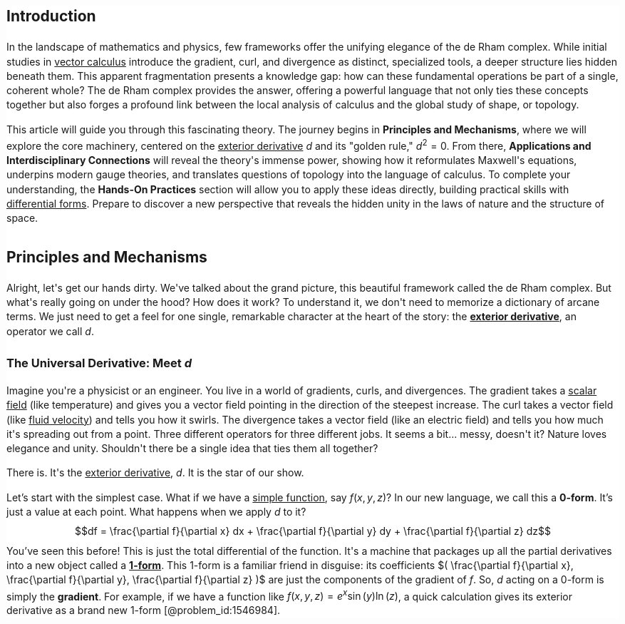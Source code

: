 ## Introduction
In the landscape of mathematics and physics, few frameworks offer the unifying elegance of the de Rham complex. While initial studies in [vector calculus](@article_id:146394) introduce the gradient, curl, and divergence as distinct, specialized tools, a deeper structure lies hidden beneath them. This apparent fragmentation presents a knowledge gap: how can these fundamental operations be part of a single, coherent whole? The de Rham complex provides the answer, offering a powerful language that not only ties these concepts together but also forges a profound link between the local analysis of calculus and the global study of shape, or topology.

This article will guide you through this fascinating theory. The journey begins in **Principles and Mechanisms**, where we will explore the core machinery, centered on the [exterior derivative](@article_id:161406) $d$ and its "golden rule," $d^2=0$. From there, **Applications and Interdisciplinary Connections** will reveal the theory's immense power, showing how it reformulates Maxwell's equations, underpins modern gauge theories, and translates questions of topology into the language of calculus. To complete your understanding, the **Hands-On Practices** section will allow you to apply these ideas directly, building practical skills with [differential forms](@article_id:146253). Prepare to discover a new perspective that reveals the hidden unity in the laws of nature and the structure of space.

## Principles and Mechanisms

Alright, let's get our hands dirty. We've talked about the grand picture, this beautiful framework called the de Rham complex. But what's really going on under the hood? How does it work? To understand it, we don't need to memorize a dictionary of arcane terms. We just need to get a feel for one single, remarkable character at the heart of the story: the **[exterior derivative](@article_id:161406)**, an operator we call $d$.

### The Universal Derivative: Meet $d$

Imagine you're a physicist or an engineer. You live in a world of gradients, curls, and divergences. The gradient takes a [scalar field](@article_id:153816) (like temperature) and gives you a vector field pointing in the direction of the steepest increase. The curl takes a vector field (like [fluid velocity](@article_id:266826)) and tells you how it swirls. The divergence takes a vector field (like an electric field) and tells you how much it's spreading out from a point. Three different operators for three different jobs. It seems a bit... messy, doesn't it? Nature loves elegance and unity. Shouldn't there be a single idea that ties them all together?

There is. It's the [exterior derivative](@article_id:161406), $d$. It is the star of our show.

Let’s start with the simplest case. What if we have a [simple function](@article_id:160838), say $f(x, y, z)$? In our new language, we call this a **0-form**. It’s just a value at each point. What happens when we apply $d$ to it?
$$df = \frac{\partial f}{\partial x} dx + \frac{\partial f}{\partial y} dy + \frac{\partial f}{\partial z} dz$$
You’ve seen this before! This is just the total differential of the function. It's a machine that packages up all the partial derivatives into a new object called a **[1-form](@article_id:275357)**. This 1-form is a familiar friend in disguise: its coefficients $( \frac{\partial f}{\partial x}, \frac{\partial f}{\partial y}, \frac{\partial f}{\partial z} )$ are just the components of the gradient of $f$. So, $d$ acting on a 0-form is simply the **gradient**. For example, if we have a function like $f(x, y, z) = e^x \sin(y) \ln(z)$, a quick calculation gives its exterior derivative as a brand new 1-form [@problem_id:1546984].
